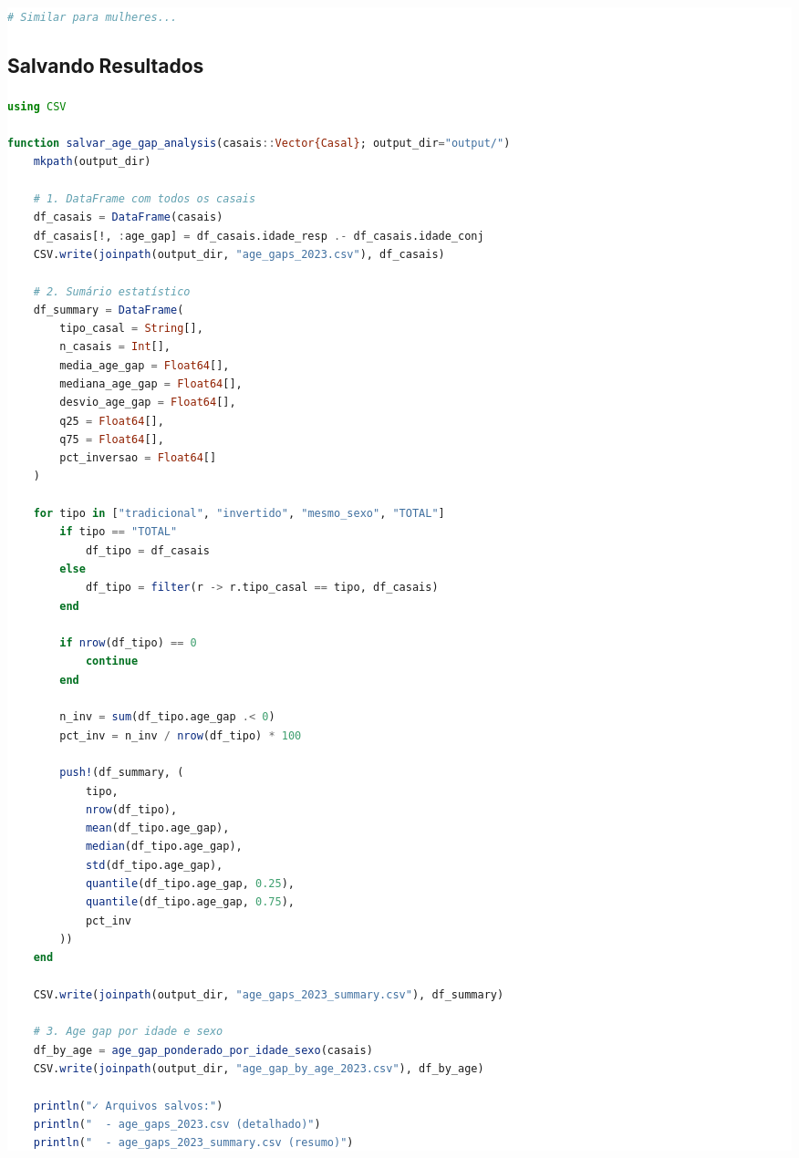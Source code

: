 ```julia
# Similar para mulheres...
```

## Salvando Resultados

```julia
using CSV

function salvar_age_gap_analysis(casais::Vector{Casal}; output_dir="output/")
    mkpath(output_dir)

    # 1. DataFrame com todos os casais
    df_casais = DataFrame(casais)
    df_casais[!, :age_gap] = df_casais.idade_resp .- df_casais.idade_conj
    CSV.write(joinpath(output_dir, "age_gaps_2023.csv"), df_casais)

    # 2. Sumário estatístico
    df_summary = DataFrame(
        tipo_casal = String[],
        n_casais = Int[],
        media_age_gap = Float64[],
        mediana_age_gap = Float64[],
        desvio_age_gap = Float64[],
        q25 = Float64[],
        q75 = Float64[],
        pct_inversao = Float64[]
    )

    for tipo in ["tradicional", "invertido", "mesmo_sexo", "TOTAL"]
        if tipo == "TOTAL"
            df_tipo = df_casais
        else
            df_tipo = filter(r -> r.tipo_casal == tipo, df_casais)
        end

        if nrow(df_tipo) == 0
            continue
        end

        n_inv = sum(df_tipo.age_gap .< 0)
        pct_inv = n_inv / nrow(df_tipo) * 100

        push!(df_summary, (
            tipo,
            nrow(df_tipo),
            mean(df_tipo.age_gap),
            median(df_tipo.age_gap),
            std(df_tipo.age_gap),
            quantile(df_tipo.age_gap, 0.25),
            quantile(df_tipo.age_gap, 0.75),
            pct_inv
        ))
    end

    CSV.write(joinpath(output_dir, "age_gaps_2023_summary.csv"), df_summary)

    # 3. Age gap por idade e sexo
    df_by_age = age_gap_ponderado_por_idade_sexo(casais)
    CSV.write(joinpath(output_dir, "age_gap_by_age_2023.csv"), df_by_age)

    println("✓ Arquivos salvos:")
    println("  - age_gaps_2023.csv (detalhado)")
    println("  - age_gaps_2023_summary.csv (resumo)")
```